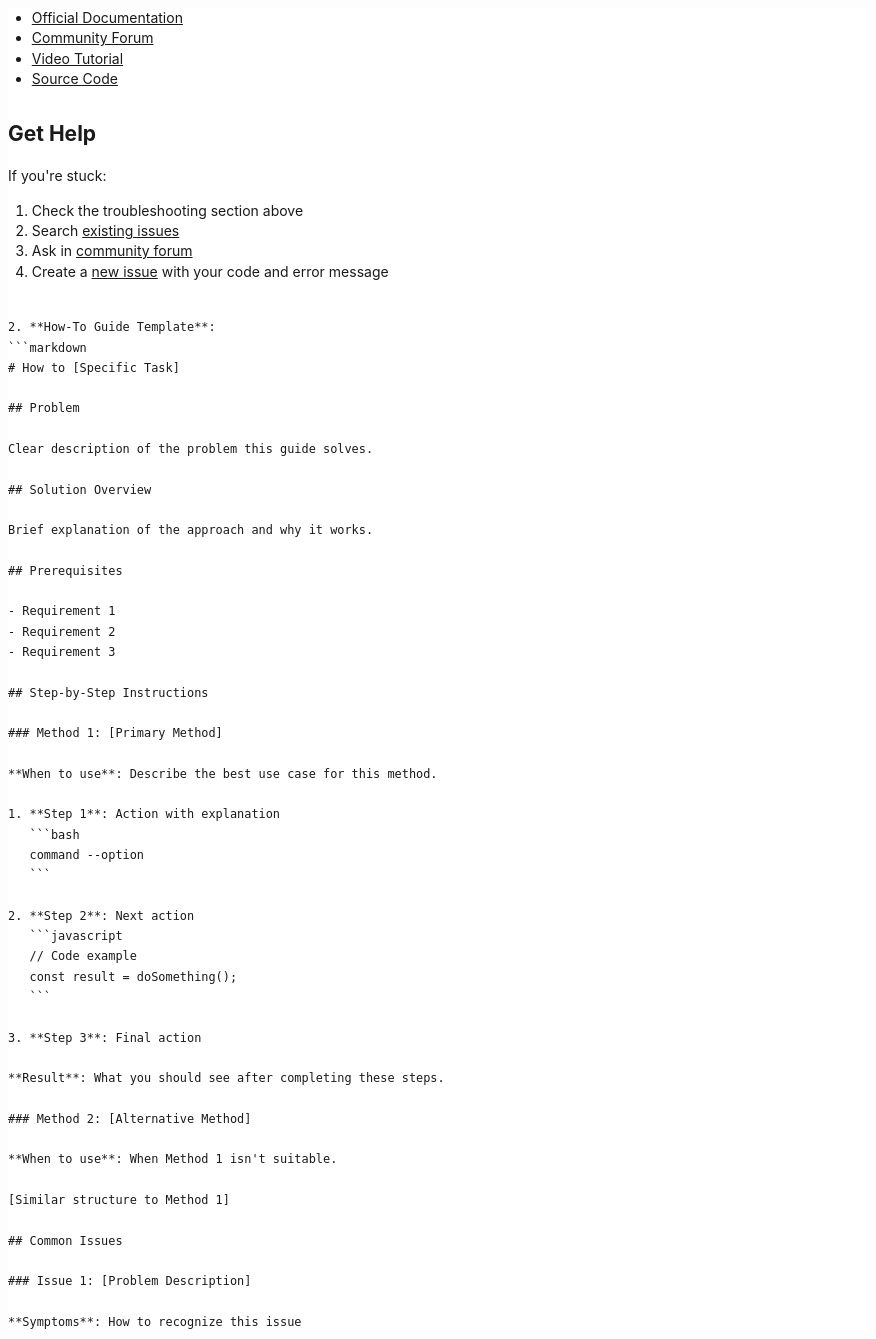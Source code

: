    - [Official Documentation](link)
   - [Community Forum](link)
   - [Video Tutorial](link)
   - [Source Code](link)
   
   ## Get Help
   
   If you're stuck:
   1. Check the troubleshooting section above
   2. Search [existing issues](link)
   3. Ask in [community forum](link)
   4. Create a [new issue](link) with your code and error message
   ```

2. **How-To Guide Template**:
   ```markdown
   # How to [Specific Task]
   
   ## Problem
   
   Clear description of the problem this guide solves.
   
   ## Solution Overview
   
   Brief explanation of the approach and why it works.
   
   ## Prerequisites
   
   - Requirement 1
   - Requirement 2
   - Requirement 3
   
   ## Step-by-Step Instructions
   
   ### Method 1: [Primary Method]
   
   **When to use**: Describe the best use case for this method.
   
   1. **Step 1**: Action with explanation
      ```bash
      command --option
      ```
   
   2. **Step 2**: Next action
      ```javascript
      // Code example
      const result = doSomething();
      ```
   
   3. **Step 3**: Final action
   
   **Result**: What you should see after completing these steps.
   
   ### Method 2: [Alternative Method]
   
   **When to use**: When Method 1 isn't suitable.
   
   [Similar structure to Method 1]
   
   ## Common Issues
   
   ### Issue 1: [Problem Description]
   
   **Symptoms**: How to recognize this issue
   ```